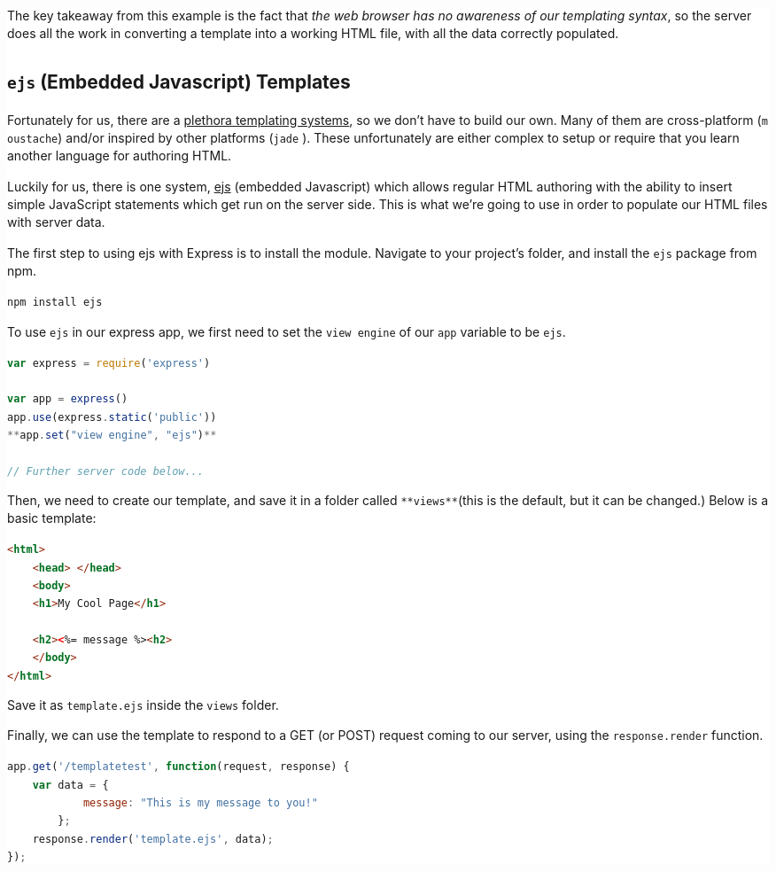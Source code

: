 The key takeaway from this example is the fact that *the web browser has no awareness of our templating syntax*, so the server does all the work in converting a template into a working HTML file, with all the data correctly populated.

## `ejs` (Embedded Javascript) Templates

Fortunately for us, there are a [plethora templating systems](https://github.com/expressjs/express/wiki?_ga=1.148202167.14603651.1486561881#template-engines), so we don’t have to build our own. Many of them are cross-platform (`moustache`) and/or inspired by other platforms (`jade` ). These unfortunately are either complex to setup or require that you learn another language for authoring HTML. 

Luckily for us, there is one system, [ejs](https://www.npmjs.com/package/ejs) (embedded Javascript) which allows regular HTML authoring with the ability to insert simple JavaScript statements which get run on the 
server side. This is what we’re going to use in order to populate our HTML files with server data.

The first step to using ejs with Express is to install the module. Navigate to your project’s folder, and install the `ejs` package from npm.

```bash
npm install ejs
```

To use `ejs` in our express app, we first need to set the `view engine` of our `app` variable to be `ejs`. 

```jsx
var express = require('express')

var app = express()
app.use(express.static('public'))
**app.set("view engine", "ejs")**

// Further server code below...
```

Then, we need to create our template, and save it in a folder called `**views**`(this is the default, but it can be changed.) Below is a basic template:

```html
<html>
	<head> </head>
	<body>
    <h1>My Cool Page</h1>

    <h2><%= message %><h2>	           
	</body>
</html>

```

Save it as `template.ejs` inside the `views` folder.

Finally, we can use the template to respond to a GET (or POST) request coming to our server, using the `response.render` function.

```jsx
app.get('/templatetest', function(request, response) {
    var data = {
			message: "This is my message to you!"
		};
    response.render('template.ejs', data);
});
```
